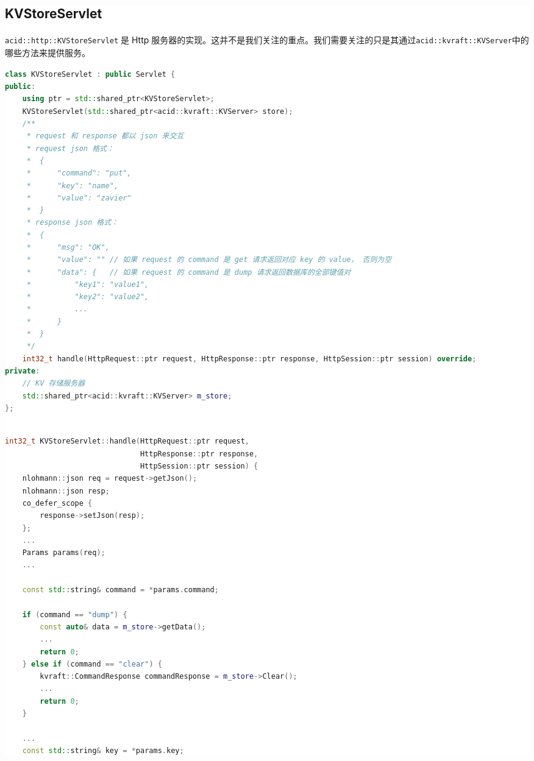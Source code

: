 ## KVStoreServlet
`acid::http::KVStoreServlet` 是 Http 服务器的实现。这并不是我们关注的重点。我们需要关注的只是其通过`acid::kvraft::KVServer`中的哪些方法来提供服务。

```cpp
class KVStoreServlet : public Servlet {
public:
    using ptr = std::shared_ptr<KVStoreServlet>;
    KVStoreServlet(std::shared_ptr<acid::kvraft::KVServer> store);
    /**
     * request 和 response 都以 json 来交互
     * request json 格式：
     *  {
     *      "command": "put",
     *      "key": "name",
     *      "value": "zavier"
     *  }
     * response json 格式：
     *  {
     *      "msg": "OK",
     *      "value": "" // 如果 request 的 command 是 get 请求返回对应 key 的 value， 否则为空
     *      "data": {   // 如果 request 的 command 是 dump 请求返回数据库的全部键值对
     *          "key1": "value1",
     *          "key2": "value2",
     *          ...
     *      }
     *  }
     */
    int32_t handle(HttpRequest::ptr request, HttpResponse::ptr response, HttpSession::ptr session) override;
private:
    // KV 存储服务器
    std::shared_ptr<acid::kvraft::KVServer> m_store;
};
```

```cpp

int32_t KVStoreServlet::handle(HttpRequest::ptr request, 
                               HttpResponse::ptr response, 
                               HttpSession::ptr session) {
    nlohmann::json req = request->getJson();
    nlohmann::json resp;
    co_defer_scope {
        response->setJson(resp);
    };
    ...
    Params params(req);
    ...

    const std::string& command = *params.command;

    if (command == "dump") {
        const auto& data = m_store->getData();
        ...
        return 0;
    } else if (command == "clear") {
        kvraft::CommandResponse commandResponse = m_store->Clear();
        ...
        return 0;
    }

    ...
    const std::string& key = *params.key;
```